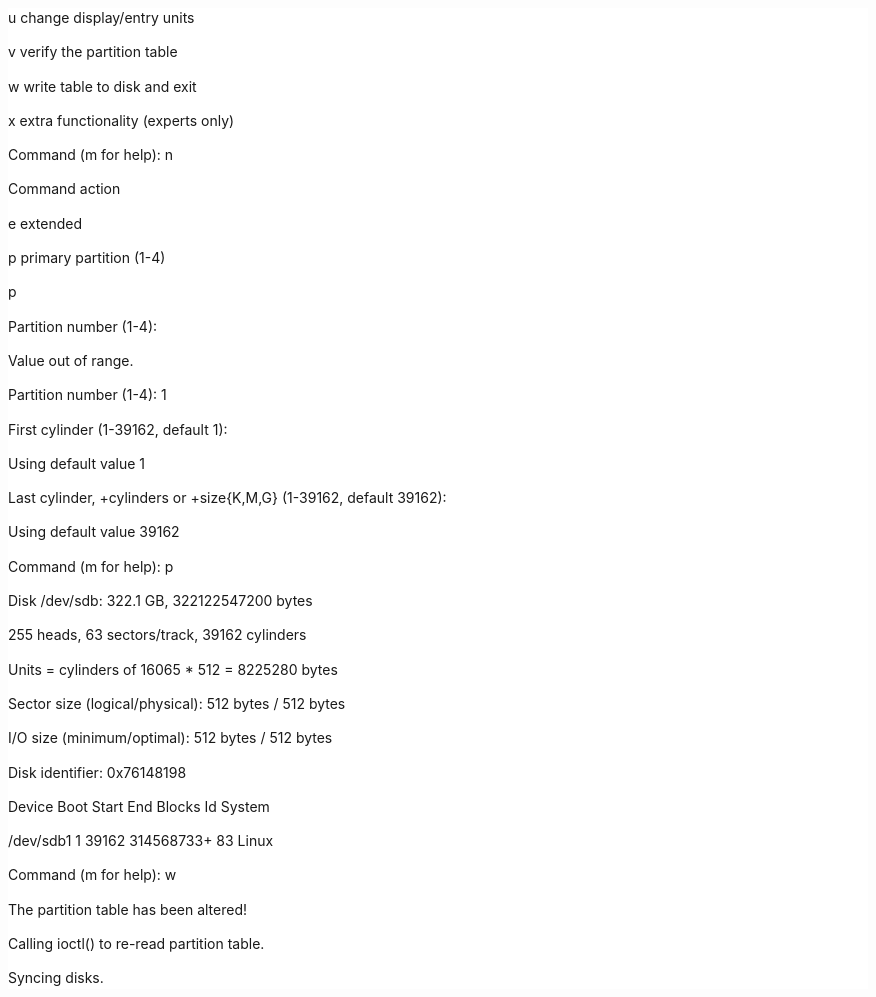    u  change display/entry units

   v  verify the partition table

   w  write table to disk and exit

   x  extra functionality (experts only)



Command (m for help): n

Command action

   e  extended

   p  primary partition (1-4)

p

Partition number (1-4):

Value out of range.

Partition number (1-4): 1

First cylinder (1-39162, default 1):

Using default value 1

Last cylinder, +cylinders or +size{K,M,G} (1-39162, default 39162):

Using default value 39162



Command (m for help): p



Disk /dev/sdb: 322.1 GB, 322122547200 bytes

255 heads, 63 sectors/track, 39162 cylinders

Units = cylinders of 16065 * 512 = 8225280 bytes

Sector size (logical/physical): 512 bytes / 512 bytes

I/O size (minimum/optimal): 512 bytes / 512 bytes

Disk identifier: 0x76148198



   Device Boot      Start        End     Blocks   Id  System

/dev/sdb1             1      39162  314568733+  83  Linux



Command (m for help): w

The partition table has been altered!



Calling ioctl() to re-read partition table.

Syncing disks.
